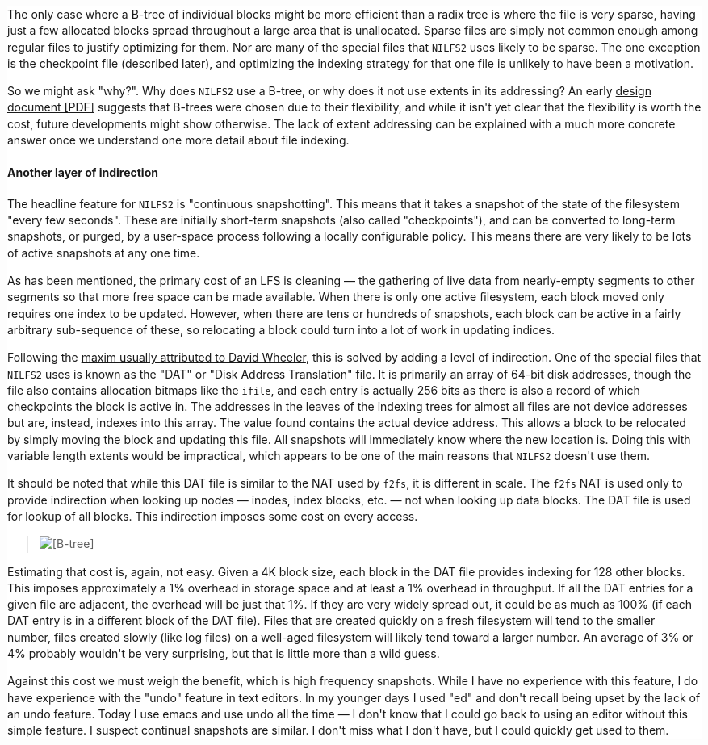 The only case where a B-tree of individual blocks might be more efficient than a radix tree is where the file is very sparse, having just a few allocated blocks spread throughout a large area that is unallocated. Sparse files are simply not common enough among regular files to justify optimizing for them. Nor are many of the special files that `NILFS2` uses likely to be sparse. The one exception is the checkpoint file (described later), and optimizing the indexing strategy for that one file is unlikely to have been a motivation. 

So we might ask "why?". Why does `NILFS2` use a B-tree, or why does it not use extents in its addressing? An early [design document [PDF]](http://www.nilfs.org/papers/overview-v1.pdf) suggests that B-trees were chosen due to their flexibility, and while it isn't yet clear that the flexibility is worth the cost, future developments might show otherwise. The lack of extent addressing can be explained with a much more concrete answer once we understand one more detail about file indexing. 

#### Another layer of indirection

The headline feature for `NILFS2` is "continuous snapshotting". This means that it takes a snapshot of the state of the filesystem "every few seconds". These are initially short-term snapshots (also called "checkpoints"), and can be converted to long-term snapshots, or purged, by a user-space process following a locally configurable policy. This means there are very likely to be lots of active snapshots at any one time. 

As has been mentioned, the primary cost of an LFS is cleaning — the gathering of live data from nearly-empty segments to other segments so that more free space can be made available. When there is only one active filesystem, each block moved only requires one index to be updated. However, when there are tens or hundreds of snapshots, each block can be active in a fairly arbitrary sub-sequence of these, so relocating a block could turn into a lot of work in updating indices. 

Following the [maxim usually attributed to David Wheeler](http://en.wikipedia.org/wiki/Indirection), this is solved by adding a level of indirection. One of the special files that `NILFS2` uses is known as the "DAT" or "Disk Address Translation" file. It is primarily an array of 64-bit disk addresses, though the file also contains allocation bitmaps like the `ifile`, and each entry is actually 256 bits as there is also a record of which checkpoints the block is active in. The addresses in the leaves of the indexing trees for almost all files are not device addresses but are, instead, indexes into this array. The value found contains the actual device address. This allows a block to be relocated by simply moving the block and updating this file. All snapshots will immediately know where the new location is. Doing this with variable length extents would be impractical, which appears to be one of the main reasons that `NILFS2` doesn't use them. 

It should be noted that while this DAT file is similar to the NAT used by `f2fs`, it is different in scale. The `f2fs` NAT is used only to provide indirection when looking up nodes — inodes, index blocks, etc. — not when looking up data blocks. The DAT file is used for lookup of all blocks. This indirection imposes some cost on every access. 

> ![\[B-tree\]](https://static.lwn.net/images/2012/nilfs-b-tree.png)

Estimating that cost is, again, not easy. Given a 4K block size, each block in the DAT file provides indexing for 128 other blocks. This imposes approximately a 1% overhead in storage space and at least a 1% overhead in throughput. If all the DAT entries for a given file are adjacent, the overhead will be just that 1%. If they are very widely spread out, it could be as much as 100% (if each DAT entry is in a different block of the DAT file). Files that are created quickly on a fresh filesystem will tend to the smaller number, files created slowly (like log files) on a well-aged filesystem will likely tend toward a larger number. An average of 3% or 4% probably wouldn't be very surprising, but that is little more than a wild guess. 

Against this cost we must weigh the benefit, which is high frequency snapshots. While I have no experience with this feature, I do have experience with the "undo" feature in text editors. In my younger days I used "ed" and don't recall being upset by the lack of an undo feature. Today I use emacs and use undo all the time — I don't know that I could go back to using an editor without this simple feature. I suspect continual snapshots are similar. I don't miss what I don't have, but I could quickly get used to them. 
